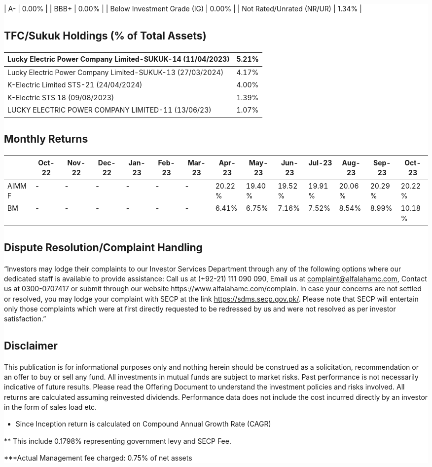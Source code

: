 | A-                           | 0.00%  |
| BBB+                         | 0.00%  |
| Below Investment Grade (IG)  | 0.00%  |
| Not Rated/Unrated (NR/UR)    | 1.34%  |

## TFC/Sukuk Holdings (% of Total Assets)

| Lucky Electric Power Company Limited-SUKUK-14 (11/04/2023) | 5.21% |
| ---------------------------------------------------------- | ----- |
| Lucky Electric Power Company Limited-SUKUK-13 (27/03/2024) | 4.17% |
| K-Electric Limited STS-21 (24/04/2024)                     | 4.00% |
| K-Electric STS 18 (09/08/2023)                             | 1.39% |
| LUCKY ELECTRIC POWER COMPANY LIMITED-11 (13/06/23)         | 1.07% |

## Monthly Returns

|       | Oct-22 | Nov-22 | Dec-22 | Jan-23 | Feb-23 | Mar-23 | Apr-23 | May-23 | Jun-23 | Jul-23 | Aug-23 | Sep-23 | Oct-23 |
| ----- | ------ | ------ | ------ | ------ | ------ | ------ | ------ | ------ | ------ | ------ | ------ | ------ | ------ |
| AIMMF | -      | -      | -      | -      | -      | -      | 20.22% | 19.40% | 19.52% | 19.91% | 20.06% | 20.29% | 20.22% |
| BM    | -      | -      | -      | -      | -      | -      | 6.41%  | 6.75%  | 7.16%  | 7.52%  | 8.54%  | 8.99%  | 10.18% |

## Dispute Resolution/Complaint Handling

“Investors may lodge their complaints to our Investor Services Department through any of the following options where our dedicated staff is available to provide assistance: Call us at (+92-21) 111 090 090, Email us at complaint@alfalahamc.com, Contact us at 0300-0707417 or submit through our website https://www.alfalahamc.com/complain. In case your concerns are not settled or resolved, you may lodge your complaint with SECP at the link https://sdms.secp.gov.pk/. Please note that SECP will entertain only those complaints which were at first directly requested to be redressed by us and were not resolved as per investor satisfaction.”

## Disclaimer

This publication is for informational purposes only and nothing herein should be construed as a solicitation, recommendation or an offer to buy or sell any fund. All investments in mutual funds are subject to market risks. Past performance is not necessarily indicative of future results. Please read the Offering Document to understand the investment policies and risks involved. All returns are calculated assuming reinvested dividends. Performance data does not include the cost incurred directly by an investor in the form of sales load etc.

- Since Inception return is calculated on Compound Annual Growth Rate (CAGR)

\*\* This include 0.1798% representing government levy and SECP Fee.

\*\*\*Actual Management fee charged: 0.75% of net assets
